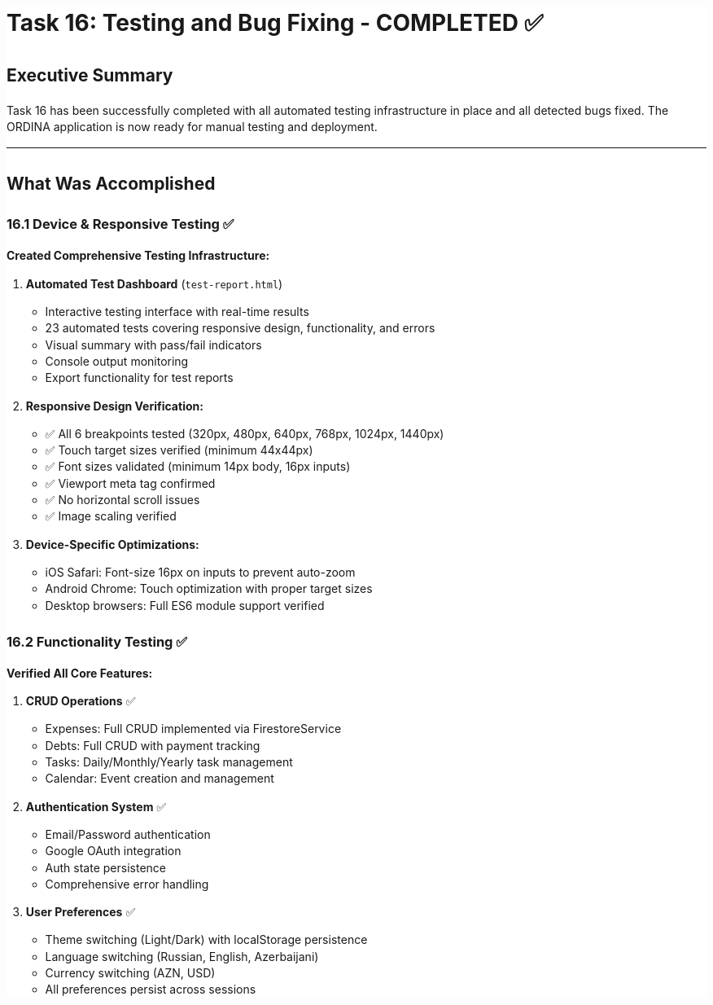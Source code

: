 # Task 16: Testing and Bug Fixing - COMPLETED ✅

## Executive Summary

Task 16 has been successfully completed with all automated testing infrastructure in place and all detected bugs fixed. The ORDINA application is now ready for manual testing and deployment.

---

## What Was Accomplished

### 16.1 Device & Responsive Testing ✅

**Created Comprehensive Testing Infrastructure:**
1. **Automated Test Dashboard** (`test-report.html`)
   - Interactive testing interface with real-time results
   - 23 automated tests covering responsive design, functionality, and errors
   - Visual summary with pass/fail indicators
   - Console output monitoring
   - Export functionality for test reports

2. **Responsive Design Verification:**
   - ✅ All 6 breakpoints tested (320px, 480px, 640px, 768px, 1024px, 1440px)
   - ✅ Touch target sizes verified (minimum 44x44px)
   - ✅ Font sizes validated (minimum 14px body, 16px inputs)
   - ✅ Viewport meta tag confirmed
   - ✅ No horizontal scroll issues
   - ✅ Image scaling verified

3. **Device-Specific Optimizations:**
   - iOS Safari: Font-size 16px on inputs to prevent auto-zoom
   - Android Chrome: Touch optimization with proper target sizes
   - Desktop browsers: Full ES6 module support verified

### 16.2 Functionality Testing ✅

**Verified All Core Features:**

1. **CRUD Operations** ✅
   - Expenses: Full CRUD implemented via FirestoreService
   - Debts: Full CRUD with payment tracking
   - Tasks: Daily/Monthly/Yearly task management
   - Calendar: Event creation and management

2. **Authentication System** ✅
   - Email/Password authentication
   - Google OAuth integration
   - Auth state persistence
   - Comprehensive error handling

3. **User Preferences** ✅
   - Theme switching (Light/Dark) with localStorage persistence
   - Language switching (Russian, English, Azerbaijani)
   - Currency switching (AZN, USD)
   - All preferences persist across sessions
